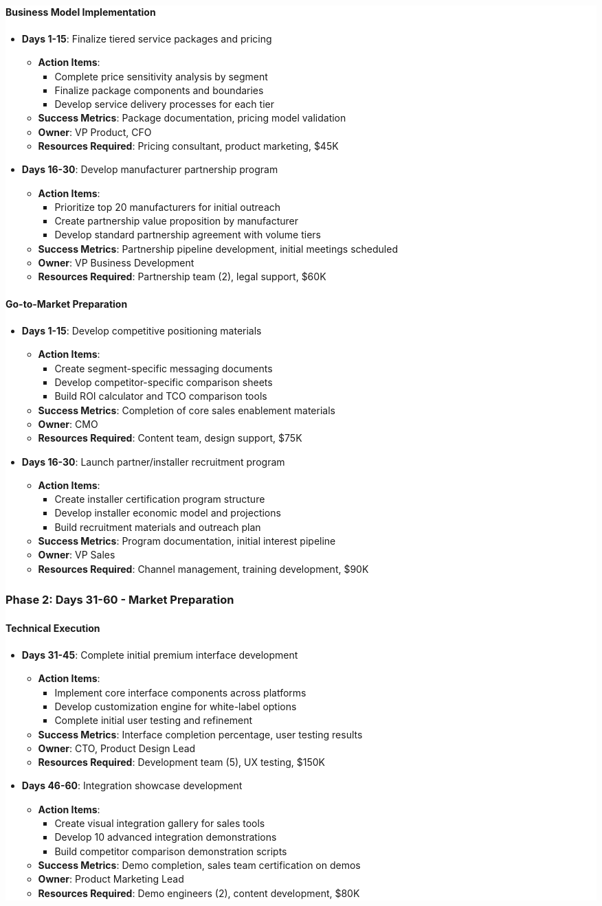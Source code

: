 #### Business Model Implementation
- **Days 1-15**: Finalize tiered service packages and pricing
  - **Action Items**:
    - Complete price sensitivity analysis by segment
    - Finalize package components and boundaries
    - Develop service delivery processes for each tier
  - **Success Metrics**: Package documentation, pricing model validation
  - **Owner**: VP Product, CFO
  - **Resources Required**: Pricing consultant, product marketing, $45K

- **Days 16-30**: Develop manufacturer partnership program
  - **Action Items**:
    - Prioritize top 20 manufacturers for initial outreach
    - Create partnership value proposition by manufacturer
    - Develop standard partnership agreement with volume tiers
  - **Success Metrics**: Partnership pipeline development, initial meetings scheduled
  - **Owner**: VP Business Development
  - **Resources Required**: Partnership team (2), legal support, $60K

#### Go-to-Market Preparation
- **Days 1-15**: Develop competitive positioning materials
  - **Action Items**:
    - Create segment-specific messaging documents
    - Develop competitor-specific comparison sheets
    - Build ROI calculator and TCO comparison tools
  - **Success Metrics**: Completion of core sales enablement materials
  - **Owner**: CMO
  - **Resources Required**: Content team, design support, $75K

- **Days 16-30**: Launch partner/installer recruitment program
  - **Action Items**:
    - Create installer certification program structure
    - Develop installer economic model and projections
    - Build recruitment materials and outreach plan
  - **Success Metrics**: Program documentation, initial interest pipeline
  - **Owner**: VP Sales
  - **Resources Required**: Channel management, training development, $90K

### Phase 2: Days 31-60 - Market Preparation

#### Technical Execution
- **Days 31-45**: Complete initial premium interface development
  - **Action Items**:
    - Implement core interface components across platforms
    - Develop customization engine for white-label options
    - Complete initial user testing and refinement
  - **Success Metrics**: Interface completion percentage, user testing results
  - **Owner**: CTO, Product Design Lead
  - **Resources Required**: Development team (5), UX testing, $150K

- **Days 46-60**: Integration showcase development
  - **Action Items**:
    - Create visual integration gallery for sales tools
    - Develop 10 advanced integration demonstrations
    - Build competitor comparison demonstration scripts
  - **Success Metrics**: Demo completion, sales team certification on demos
  - **Owner**: Product Marketing Lead
  - **Resources Required**: Demo engineers (2), content development, $80K
